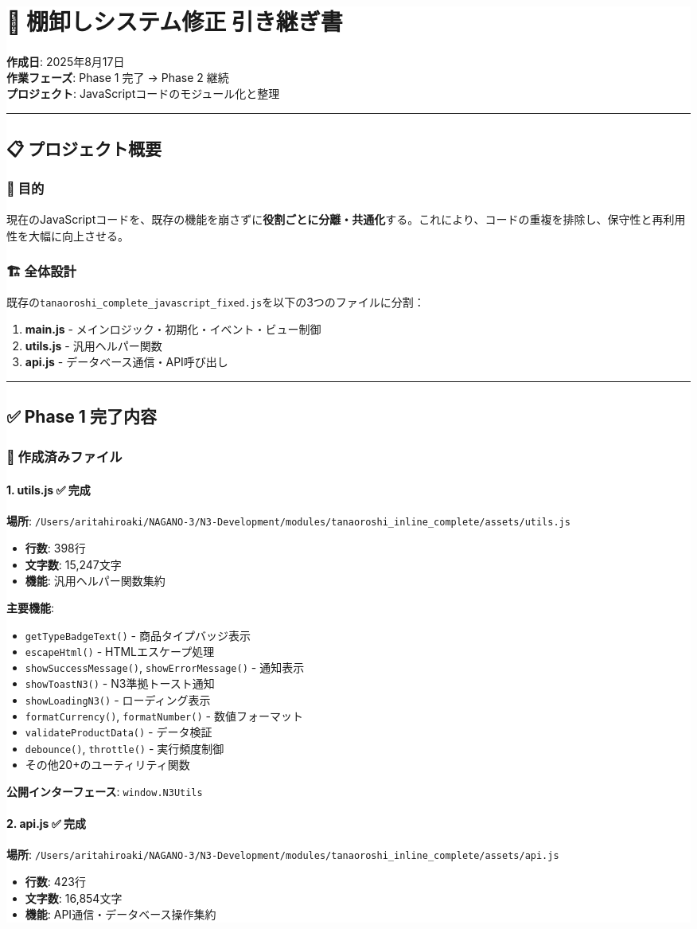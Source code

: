 # 🎯 棚卸しシステム修正 引き継ぎ書
**作成日**: 2025年8月17日  
**作業フェーズ**: Phase 1 完了 → Phase 2 継続  
**プロジェクト**: JavaScriptコードのモジュール化と整理

---

## 📋 プロジェクト概要

### 🎯 目的
現在のJavaScriptコードを、既存の機能を崩さずに**役割ごとに分離・共通化**する。これにより、コードの重複を排除し、保守性と再利用性を大幅に向上させる。

### 🏗️ 全体設計
既存の`tanaoroshi_complete_javascript_fixed.js`を以下の3つのファイルに分割：
1. **main.js** - メインロジック・初期化・イベント・ビュー制御
2. **utils.js** - 汎用ヘルパー関数
3. **api.js** - データベース通信・API呼び出し

---

## ✅ Phase 1 完了内容

### 📄 作成済みファイル

#### 1. utils.js ✅ 完成
**場所**: `/Users/aritahiroaki/NAGANO-3/N3-Development/modules/tanaoroshi_inline_complete/assets/utils.js`
- **行数**: 398行
- **文字数**: 15,247文字
- **機能**: 汎用ヘルパー関数集約

**主要機能**:
- `getTypeBadgeText()` - 商品タイプバッジ表示
- `escapeHtml()` - HTMLエスケープ処理
- `showSuccessMessage()`, `showErrorMessage()` - 通知表示
- `showToastN3()` - N3準拠トースト通知
- `showLoadingN3()` - ローディング表示
- `formatCurrency()`, `formatNumber()` - 数値フォーマット
- `validateProductData()` - データ検証
- `debounce()`, `throttle()` - 実行頻度制御
- その他20+のユーティリティ関数

**公開インターフェース**: `window.N3Utils`

#### 2. api.js ✅ 完成
**場所**: `/Users/aritahiroaki/NAGANO-3/N3-Development/modules/tanaoroshi_inline_complete/assets/api.js`
- **行数**: 423行
- **文字数**: 16,854文字  
- **機能**: API通信・データベース操作集約
